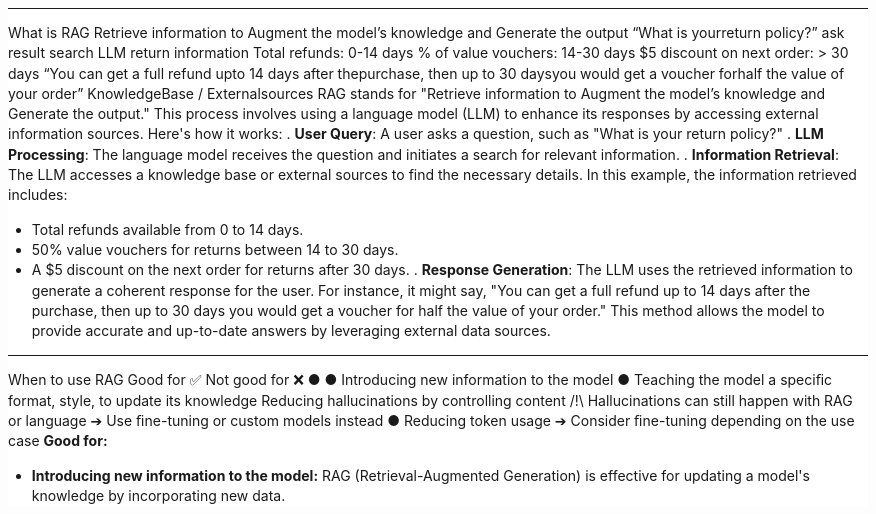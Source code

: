 -------------------------------
What is RAG
Retrieve information to Augment the model’s knowledge and Generate the output
“What is yourreturn policy?”
ask
result
search
LLM
return information
Total refunds: 0-14 days
% of value vouchers: 14-30 days
$5 discount on next order: > 30 days
“You can get a full refund upto 14 days after thepurchase, then up to 30 daysyou would get a voucher forhalf the
value of your order”
KnowledgeBase / Externalsources
RAG stands for "Retrieve information to Augment the model’s knowledge and Generate the output." This process
involves using a language model (LLM) to enhance its responses by accessing external information sources.
Here's how it works:
. **User Query**: A user asks a question, such as "What is your return policy?"
. **LLM Processing**: The language model receives the question and initiates a search for relevant information.
. **Information Retrieval**: The LLM accesses a knowledge base or external sources to find the necessary details.
In this example, the information retrieved includes:
- Total refunds available from 0 to 14 days.
- 50% value vouchers for returns between 14 to 30 days.
- A $5 discount on the next order for returns after 30 days.
. **Response Generation**: The LLM uses the retrieved information to generate a coherent response for the user. For
instance, it might say, "You can get a full refund up to 14 days after the purchase, then up to 30 days you would
get a voucher for half the value of your order."
This method allows the model to provide accurate and up-to-date answers by leveraging external data sources.
-------------------------------
When to use RAG
Good for
✅
Not good for
❌
●
●
Introducing new information to the model
●
Teaching the model a speciﬁc format, style,
to update its knowledge
Reducing hallucinations by controlling
content
/!\ Hallucinations can still happen with RAG
or language
➔ Use ﬁne-tuning or custom models instead
●
Reducing token usage
➔ Consider ﬁne-tuning depending on the use
case
**Good for:**
- **Introducing new information to the model:** RAG (Retrieval-Augmented Generation) is effective for updating a
model's knowledge by incorporating new data.